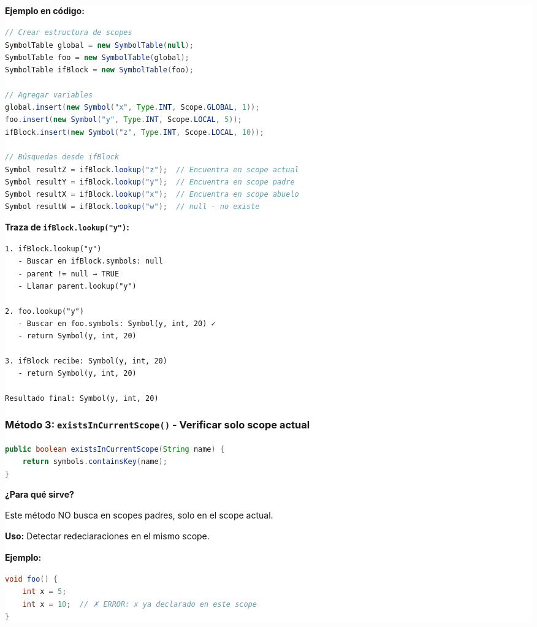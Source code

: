 **Ejemplo en código:**

```java
// Crear estructura de scopes
SymbolTable global = new SymbolTable(null);
SymbolTable foo = new SymbolTable(global);
SymbolTable ifBlock = new SymbolTable(foo);

// Agregar variables
global.insert(new Symbol("x", Type.INT, Scope.GLOBAL, 1));
foo.insert(new Symbol("y", Type.INT, Scope.LOCAL, 5));
ifBlock.insert(new Symbol("z", Type.INT, Scope.LOCAL, 10));

// Búsquedas desde ifBlock
Symbol resultZ = ifBlock.lookup("z");  // Encuentra en scope actual
Symbol resultY = ifBlock.lookup("y");  // Encuentra en scope padre
Symbol resultX = ifBlock.lookup("x");  // Encuentra en scope abuelo
Symbol resultW = ifBlock.lookup("w");  // null - no existe
```

**Traza de `ifBlock.lookup("y")`:**

```
1. ifBlock.lookup("y")
   - Buscar en ifBlock.symbols: null
   - parent != null → TRUE
   - Llamar parent.lookup("y")

2. foo.lookup("y")
   - Buscar en foo.symbols: Symbol(y, int, 20) ✓
   - return Symbol(y, int, 20)

3. ifBlock recibe: Symbol(y, int, 20)
   - return Symbol(y, int, 20)

Resultado final: Symbol(y, int, 20)
```

### **Método 3: `existsInCurrentScope()` - Verificar solo scope actual**

```java
public boolean existsInCurrentScope(String name) {
    return symbols.containsKey(name);
}
```

**¿Para qué sirve?**

Este método NO busca en scopes padres, solo en el scope actual.

**Uso:** Detectar redeclaraciones en el mismo scope.

**Ejemplo:**

```java
void foo() {
    int x = 5;
    int x = 10;  // ✗ ERROR: x ya declarado en este scope
}
```
